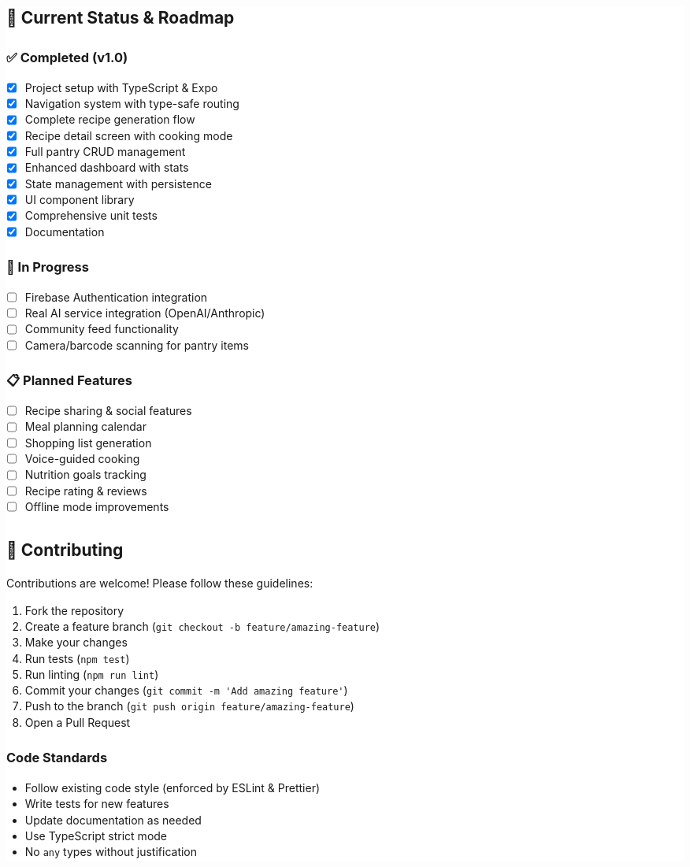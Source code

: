 ## 🚧 Current Status & Roadmap

### ✅ Completed (v1.0)

- [x] Project setup with TypeScript & Expo
- [x] Navigation system with type-safe routing
- [x] Complete recipe generation flow
- [x] Recipe detail screen with cooking mode
- [x] Full pantry CRUD management
- [x] Enhanced dashboard with stats
- [x] State management with persistence
- [x] UI component library
- [x] Comprehensive unit tests
- [x] Documentation

### 🔄 In Progress

- [ ] Firebase Authentication integration
- [ ] Real AI service integration (OpenAI/Anthropic)
- [ ] Community feed functionality
- [ ] Camera/barcode scanning for pantry items

### 📋 Planned Features

- [ ] Recipe sharing & social features
- [ ] Meal planning calendar
- [ ] Shopping list generation
- [ ] Voice-guided cooking
- [ ] Nutrition goals tracking
- [ ] Recipe rating & reviews
- [ ] Offline mode improvements

## 🤝 Contributing

Contributions are welcome! Please follow these guidelines:

1. Fork the repository
2. Create a feature branch (`git checkout -b feature/amazing-feature`)
3. Make your changes
4. Run tests (`npm test`)
5. Run linting (`npm run lint`)
6. Commit your changes (`git commit -m 'Add amazing feature'`)
7. Push to the branch (`git push origin feature/amazing-feature`)
8. Open a Pull Request

### Code Standards

- Follow existing code style (enforced by ESLint & Prettier)
- Write tests for new features
- Update documentation as needed
- Use TypeScript strict mode
- No `any` types without justification
